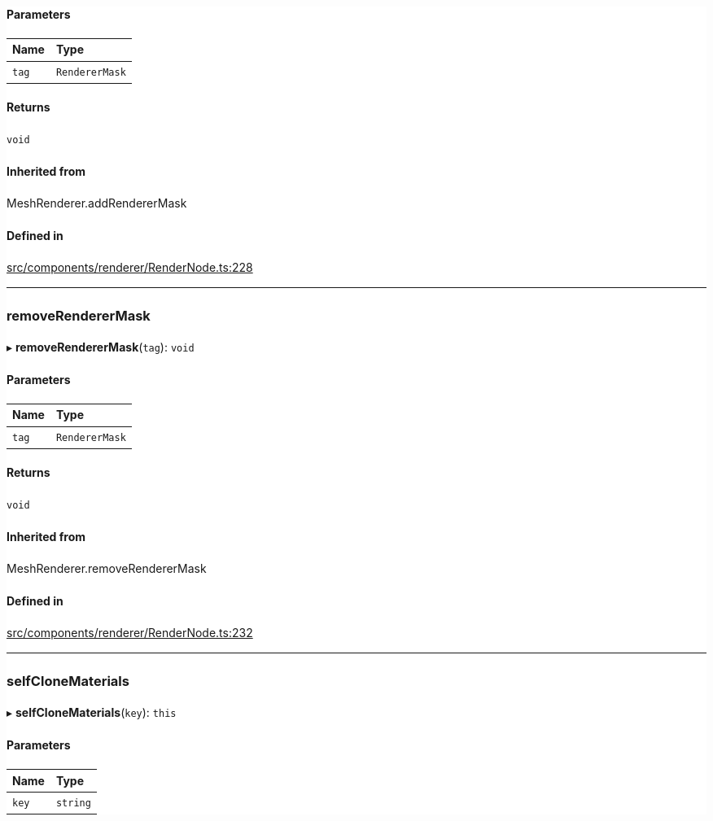 #### Parameters

| Name | Type |
| :------ | :------ |
| `tag` | `RendererMask` |

#### Returns

`void`

#### Inherited from

MeshRenderer.addRendererMask

#### Defined in

[src/components/renderer/RenderNode.ts:228](https://github.com/Orillusion/orillusion/blob/main/src/components/renderer/RenderNode.ts#L228)

___

### removeRendererMask

▸ **removeRendererMask**(`tag`): `void`

#### Parameters

| Name | Type |
| :------ | :------ |
| `tag` | `RendererMask` |

#### Returns

`void`

#### Inherited from

MeshRenderer.removeRendererMask

#### Defined in

[src/components/renderer/RenderNode.ts:232](https://github.com/Orillusion/orillusion/blob/main/src/components/renderer/RenderNode.ts#L232)

___

### selfCloneMaterials

▸ **selfCloneMaterials**(`key`): `this`

#### Parameters

| Name | Type |
| :------ | :------ |
| `key` | `string` |
